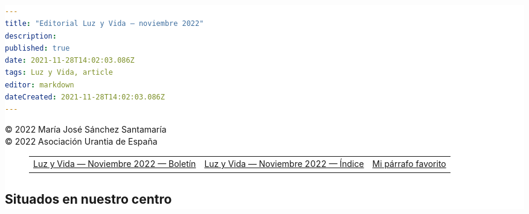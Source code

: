 ```yaml
---
title: "Editorial Luz y Vida – noviembre 2022"
description: 
published: true
date: 2021-11-28T14:02:03.086Z
tags: Luz y Vida, article
editor: markdown
dateCreated: 2021-11-28T14:02:03.086Z
---
```


<p class="v-card v-sheet theme--light grey lighten-3 px-2">© 2022 María José Sánchez Santamaría<br>© 2022 Asociación Urantia de España</p>
<figure class="table chapter-navigator">
  <table>
    <tbody>
      <tr>
        <td>
        <a href="/es/article/Olga_Lopez/Luz_y_Vida_Online_2022_11">
          <span class="mdi mdi-arrow-left-drop-circle"></span><span class="pl-2">Luz y Vida — Noviembre 2022 — Boletín</span>
        </a>
        </td>
        <td>
        <a href="/es/index/articles_luz_y_vida#luz-y-vida-noviembre-2022">
          <span class="mdi mdi-book-open-variant"></span><span class="pl-2">Luz y Vida — Noviembre 2022 — Índice</span>
        </a>
        </td>
        <td>
        <a href="/es/article/Carlos_Rubinsky/Mi_parrafo_favorito">
          <span class="pr-2">Mi párrafo favorito</span><span class="mdi mdi-arrow-right-drop-circle"></span>
        </a>
        </td>
      </tr>
    </tbody>
  </table>
</figure>


## Situados en nuestro centro

<figure id="Figure_1" class="image urantiapedia">